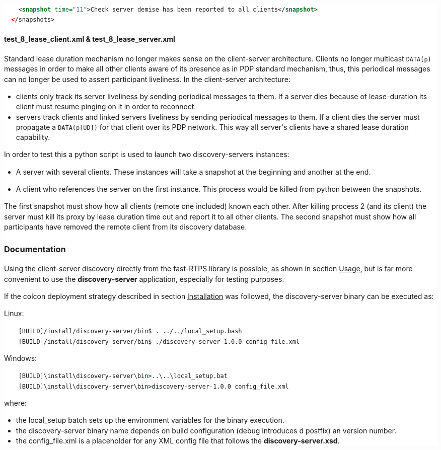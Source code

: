 ```xml
    <snapshot time="11">Check server demise has been reported to all clients</snapshot>
  </snapshots>
```

#### test_8_lease_client.xml & test_8_lease_server.xml

Standard lease duration mechanism no longer makes sense on the client-server architecture. Clients no longer multicast
 `DATA(p)` messages in order to make all other clients aware of its presence as in PDP standard mechanism, thus,
 this periodical messages can no longer be used to assert participant liveliness. In the client-server architecture:
- clients only track its server liveliness by sending periodical messages to them. If a server dies because of
  lease-duration its client must resume pinging on it in order to reconnect.
- servers track clients and linked servers liveliness by sending periodical messages to them. If a client dies the
  server must propagate a `DATA(p[UD])` for that client over its PDP network. This way all server's clients have a
  shared lease duration capability.

In order to test this a python script is used to launch two discovery-servers instances:

  - A server with several clients. These instances will take a snapshot at the beginning and another at the end.

  - A client who references the server on the first instance. This process would be killed from python between the
    snapshots.

The first snapshot must show how all clients (remote one included) known each other. After killing process 2
 (and its client) the server must kill its proxy by lease duration time out and report it to all other clients. The
 second snapshot must show how all participants have removed the remote client from its discovery database.


### **Documentation**

Using the client-server discovery directly from the fast-RTPS library is possible, as shown in section [Usage](#Usage),
 but is far more convenient to use the **discovery-server** application, especially for testing purposes.

If the colcon deployment strategy described in section [Installation](#installation) was followed, the discovery-server
 binary can be executed as:

Linux:
```bash
    [BUILD]/install/discovery-server/bin$ . ../../local_setup.bash
    [BUILD]/install/discovery-server/bin$ ./discovery-server-1.0.0 config_file.xml
```
Windows:
```bat
    [BUILD]\install\discovery-server\bin>..\..\local_setup.bat
    [BUILD]\install\discovery-server\bin>discovery-server-1.0.0 config_file.xml
```
where:
- the local_setup batch sets up the environment variables for the binary execution.
- the discovery-server binary name depends on build configuration (debug introduces d postfix) an version number.
- the config_file.xml is a placeholder for any XML config file that follows the **discovery-server.xsd**.


[diagrams]: docs/ds_uml.png